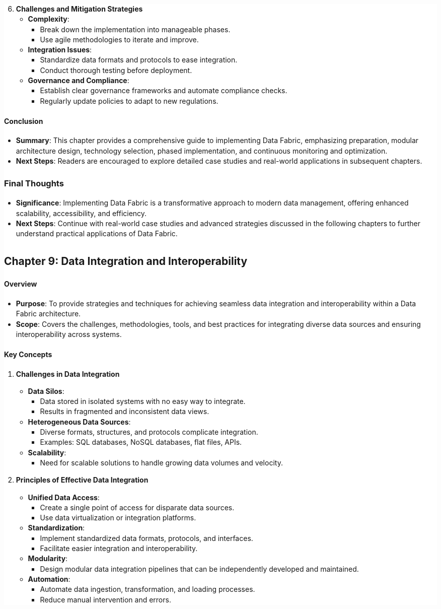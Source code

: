 6. **Challenges and Mitigation Strategies**
   - **Complexity**:
     - Break down the implementation into manageable phases.
     - Use agile methodologies to iterate and improve.
   - **Integration Issues**:
     - Standardize data formats and protocols to ease integration.
     - Conduct thorough testing before deployment.
   - **Governance and Compliance**:
     - Establish clear governance frameworks and automate compliance checks.
     - Regularly update policies to adapt to new regulations.

#### Conclusion
- **Summary**: This chapter provides a comprehensive guide to implementing Data Fabric, emphasizing preparation, modular architecture design, technology selection, phased implementation, and continuous monitoring and optimization.
- **Next Steps**: Readers are encouraged to explore detailed case studies and real-world applications in subsequent chapters.

### Final Thoughts
- **Significance**: Implementing Data Fabric is a transformative approach to modern data management, offering enhanced scalability, accessibility, and efficiency.
- **Next Steps**: Continue with real-world case studies and advanced strategies discussed in the following chapters to further understand practical applications of Data Fabric.


## Chapter 9: Data Integration and Interoperability

#### Overview
- **Purpose**: To provide strategies and techniques for achieving seamless data integration and interoperability within a Data Fabric architecture.
- **Scope**: Covers the challenges, methodologies, tools, and best practices for integrating diverse data sources and ensuring interoperability across systems.

#### Key Concepts

1. **Challenges in Data Integration**
   - **Data Silos**:
     - Data stored in isolated systems with no easy way to integrate.
     - Results in fragmented and inconsistent data views.
   - **Heterogeneous Data Sources**:
     - Diverse formats, structures, and protocols complicate integration.
     - Examples: SQL databases, NoSQL databases, flat files, APIs.
   - **Scalability**:
     - Need for scalable solutions to handle growing data volumes and velocity.

2. **Principles of Effective Data Integration**
   - **Unified Data Access**:
     - Create a single point of access for disparate data sources.
     - Use data virtualization or integration platforms.
   - **Standardization**:
     - Implement standardized data formats, protocols, and interfaces.
     - Facilitate easier integration and interoperability.
   - **Modularity**:
     - Design modular data integration pipelines that can be independently developed and maintained.
   - **Automation**:
     - Automate data ingestion, transformation, and loading processes.
     - Reduce manual intervention and errors.
